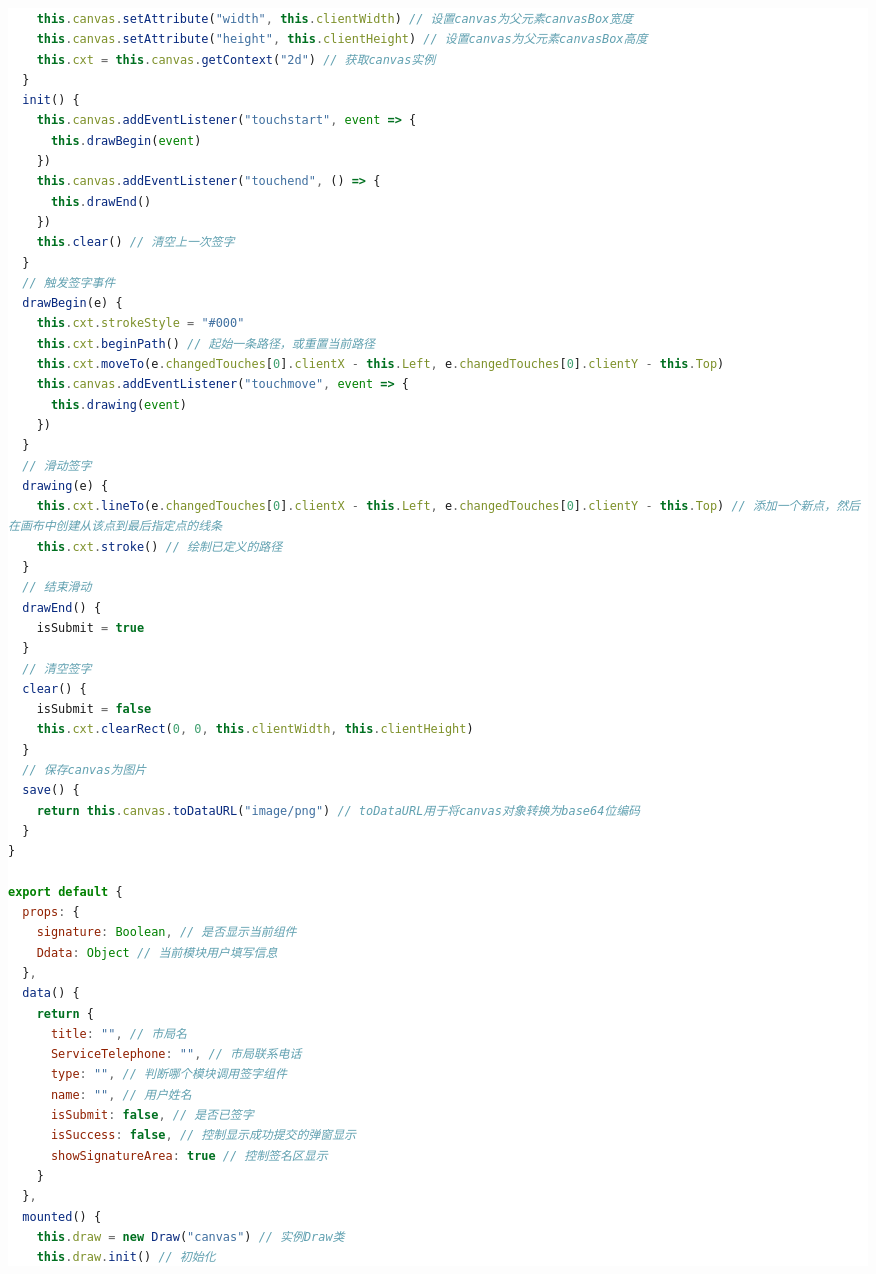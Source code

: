 ```js
    this.canvas.setAttribute("width", this.clientWidth) // 设置canvas为父元素canvasBox宽度
    this.canvas.setAttribute("height", this.clientHeight) // 设置canvas为父元素canvasBox高度
    this.cxt = this.canvas.getContext("2d") // 获取canvas实例
  }
  init() {
    this.canvas.addEventListener("touchstart", event => {
      this.drawBegin(event)
    })
    this.canvas.addEventListener("touchend", () => {
      this.drawEnd()
    })
    this.clear() // 清空上一次签字
  }
  // 触发签字事件
  drawBegin(e) {
    this.cxt.strokeStyle = "#000"
    this.cxt.beginPath() // 起始一条路径，或重置当前路径
    this.cxt.moveTo(e.changedTouches[0].clientX - this.Left, e.changedTouches[0].clientY - this.Top)
    this.canvas.addEventListener("touchmove", event => {
      this.drawing(event)
    })
  }
  // 滑动签字
  drawing(e) {
    this.cxt.lineTo(e.changedTouches[0].clientX - this.Left, e.changedTouches[0].clientY - this.Top) // 添加一个新点，然后在画布中创建从该点到最后指定点的线条
    this.cxt.stroke() // 绘制已定义的路径
  }
  // 结束滑动
  drawEnd() {
    isSubmit = true
  }
  // 清空签字
  clear() {
    isSubmit = false
    this.cxt.clearRect(0, 0, this.clientWidth, this.clientHeight)
  }
  // 保存canvas为图片
  save() {
    return this.canvas.toDataURL("image/png") // toDataURL用于将canvas对象转换为base64位编码
  }
}

export default {
  props: {
    signature: Boolean, // 是否显示当前组件
    Ddata: Object // 当前模块用户填写信息
  },
  data() {
    return {
      title: "", // 市局名
      ServiceTelephone: "", // 市局联系电话
      type: "", // 判断哪个模块调用签字组件
      name: "", // 用户姓名
      isSubmit: false, // 是否已签字
      isSuccess: false, // 控制显示成功提交的弹窗显示
      showSignatureArea: true // 控制签名区显示
    }
  },
  mounted() {
    this.draw = new Draw("canvas") // 实例Draw类
    this.draw.init() // 初始化
```
